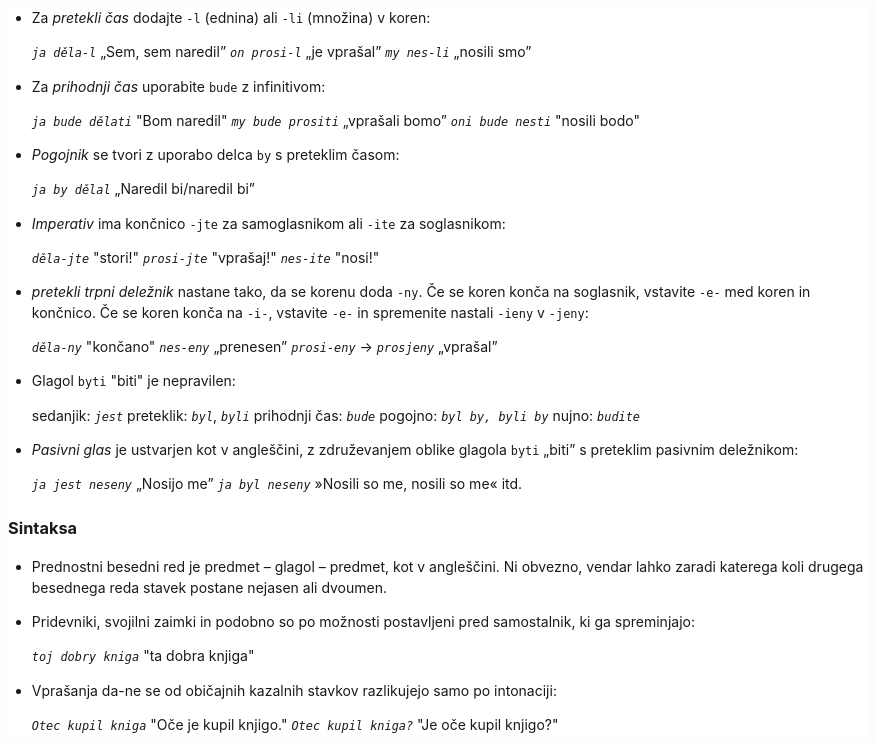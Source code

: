 - Za _pretekli čas_ dodajte `-l` (ednina) ali `-li` (množina) v koren:

  _`ja děla-l`_ „Sem, sem naredil”
  _`on prosi-l`_ „je vprašal”
  _`my nes-li`_ „nosili smo”

- Za _prihodnji čas_ uporabite `bude` z infinitivom:

  _`ja bude dělati`_ "Bom naredil"
  _`my bude prositi`_ „vprašali bomo”
  _`oni bude nesti`_ "nosili bodo"

- _Pogojnik_ se tvori z uporabo delca `by` s preteklim časom:

  _`ja by dělal`_ „Naredil bi/naredil bi”

- _Imperativ_ ima končnico `-jte` za samoglasnikom ali `-ite` za soglasnikom:

  _`děla-jte`_ "stori!"
  _`prosi-jte`_ "vprašaj!"
  _`nes-ite`_ "nosi!"

- _pretekli trpni deležnik_ nastane tako, da se korenu doda `-ny`. Če se koren konča na soglasnik, vstavite `-e-` med koren in končnico. Če se koren konča na `-i-`, vstavite `-e-` in spremenite nastali `-ieny` v `-jeny`:

  _`děla-ny`_ "končano"
  _`nes-eny`_ „prenesen”
  _`prosi-eny`_ → _`prosjeny`_ „vprašal”

- Glagol `byti` "biti" je nepravilen:

  sedanjik: _`jest`_
  preteklik: _`byl`_, _`byli`_
  prihodnji čas: _`bude`_
  pogojno: _`byl by, byli by`_
  nujno: _`budite`_

- _Pasivni glas_ je ustvarjen kot v angleščini, z združevanjem oblike glagola `byti` „biti” s preteklim pasivnim deležnikom:

  _`ja jest neseny`_ „Nosijo me”
  _`ja byl neseny`_ »Nosili so me, nosili so me« itd.

### Sintaksa

- Prednostni besedni red je predmet – glagol – predmet, kot v angleščini. Ni obvezno, vendar lahko zaradi katerega koli drugega besednega reda stavek postane nejasen ali dvoumen.

- Pridevniki, svojilni zaimki in podobno so po možnosti postavljeni pred samostalnik, ki ga spreminjajo:

  _`toj dobry kniga`_ "ta dobra knjiga"

- Vprašanja da-ne se od običajnih kazalnih stavkov razlikujejo samo po intonaciji:

  _`Otec kupil kniga`_ "Oče je kupil knjigo."
  _`Otec kupil kniga?`_ "Je oče kupil knjigo?"
